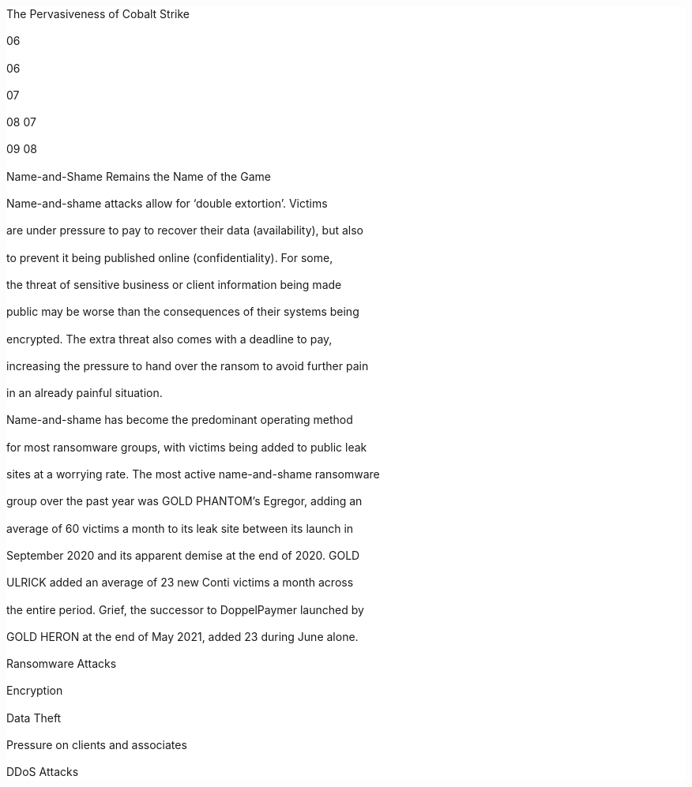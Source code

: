 The Pervasiveness 
of Cobalt Strike

06

06

07

08
07

09
08

Name\-and\-Shame Remains 
the Name of the Game

Name\-and\-shame attacks allow for ‘double extortion’. Victims 

are under pressure to pay to recover their data (availability), but also 

to prevent it being published online (confidentiality). For some, 

the threat of sensitive business or client information being made 

public may be worse than the consequences of their systems being 

encrypted. The extra threat also comes with a deadline to pay, 

increasing the pressure to hand over the ransom to avoid further pain 

in an already painful situation.

Name\-and\-shame has become the predominant operating method 

for most ransomware groups, with victims being added to public leak 

sites at a worrying rate. The most active name\-and\-shame ransomware 

group over the past year was GOLD PHANTOM’s Egregor, adding an 

average of 60 victims a month to its leak site between its launch in 

September 2020 and its apparent demise at the end of 2020\. GOLD 

ULRICK added an average of 23 new Conti victims a month across 

the entire period. Grief, the successor to DoppelPaymer launched by 

GOLD HERON at the end of May 2021, added 23 during June alone.

Ransomware Attacks

Encryption

Data
Theft

Pressure on
clients and
associates

DDoS
Attacks
